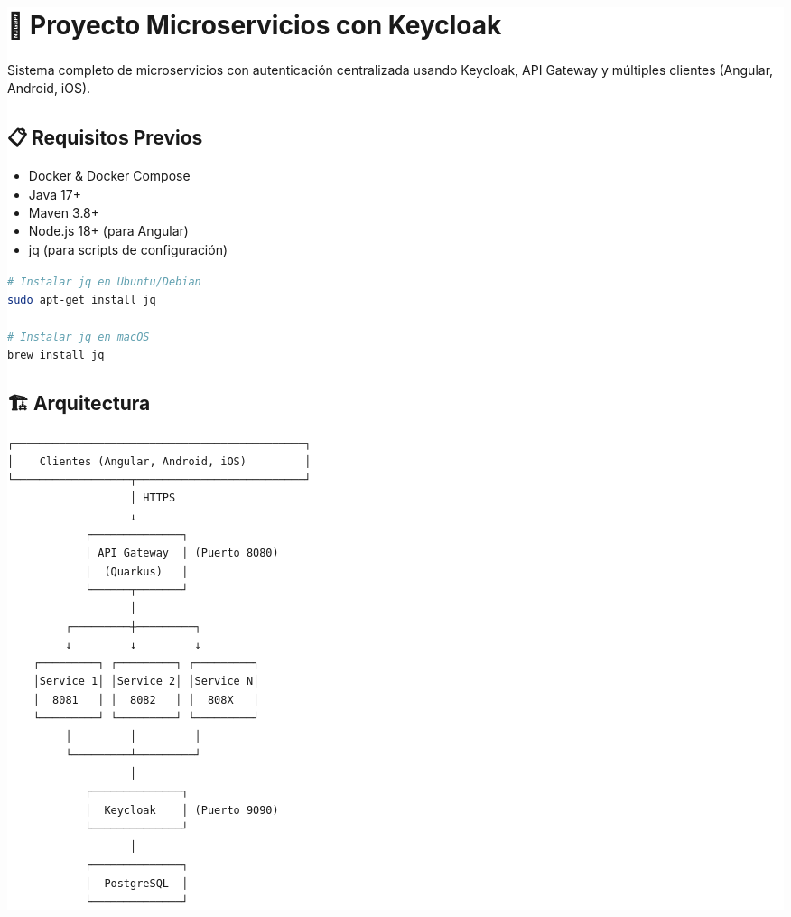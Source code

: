 # 🚀 Proyecto Microservicios con Keycloak

Sistema completo de microservicios con autenticación centralizada usando Keycloak, API Gateway y múltiples clientes (Angular, Android, iOS).

## 📋 Requisitos Previos

- Docker & Docker Compose
- Java 17+
- Maven 3.8+
- Node.js 18+ (para Angular)
- jq (para scripts de configuración)

```bash
# Instalar jq en Ubuntu/Debian
sudo apt-get install jq

# Instalar jq en macOS
brew install jq
```

## 🏗️ Arquitectura

```
┌─────────────────────────────────────────────┐
│    Clientes (Angular, Android, iOS)         │
└──────────────────┬──────────────────────────┘
                   │ HTTPS
                   ↓
            ┌──────────────┐
            │ API Gateway  │ (Puerto 8080)
            │  (Quarkus)   │
            └──────┬───────┘
                   │
         ┌─────────┼─────────┐
         ↓         ↓         ↓
    ┌─────────┐ ┌─────────┐ ┌─────────┐
    │Service 1│ │Service 2│ │Service N│
    │  8081   │ │  8082   │ │  808X   │
    └─────────┘ └─────────┘ └─────────┘
         │         │         │
         └─────────┴─────────┘
                   │
            ┌──────────────┐
            │  Keycloak    │ (Puerto 9090)
            └──────────────┘
                   │
            ┌──────────────┐
            │  PostgreSQL  │
            └──────────────┘
```
